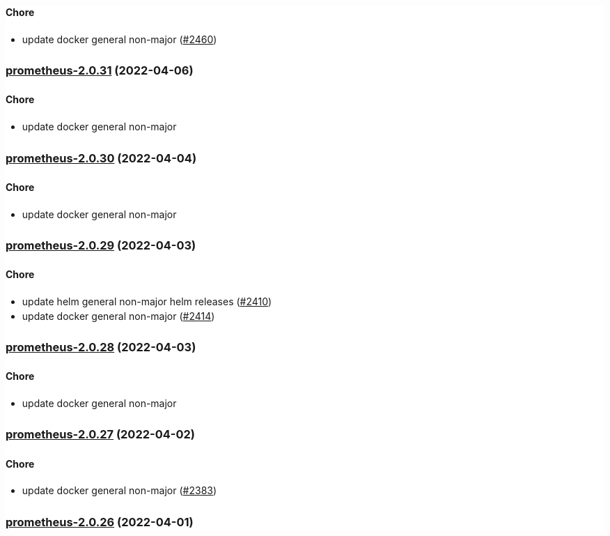 #### Chore

- update docker general non-major ([#2460](https://github.com/truecharts/apps/issues/2460))

<a name="prometheus-2.0.31"></a>

### [prometheus-2.0.31](https://github.com/truecharts/apps/compare/prometheus-2.0.30...prometheus-2.0.31) (2022-04-06)

#### Chore

- update docker general non-major

<a name="prometheus-2.0.30"></a>

### [prometheus-2.0.30](https://github.com/truecharts/apps/compare/uptimerobot-prometheus-3.0.9...prometheus-2.0.30) (2022-04-04)

#### Chore

- update docker general non-major

<a name="prometheus-2.0.29"></a>

### [prometheus-2.0.29](https://github.com/truecharts/apps/compare/prometheus-2.0.28...prometheus-2.0.29) (2022-04-03)

#### Chore

- update helm general non-major helm releases ([#2410](https://github.com/truecharts/apps/issues/2410))
- update docker general non-major ([#2414](https://github.com/truecharts/apps/issues/2414))

<a name="prometheus-2.0.28"></a>

### [prometheus-2.0.28](https://github.com/truecharts/apps/compare/prometheus-2.0.27...prometheus-2.0.28) (2022-04-03)

#### Chore

- update docker general non-major

<a name="prometheus-2.0.27"></a>

### [prometheus-2.0.27](https://github.com/truecharts/apps/compare/prometheus-2.0.26...prometheus-2.0.27) (2022-04-02)

#### Chore

- update docker general non-major ([#2383](https://github.com/truecharts/apps/issues/2383))

<a name="prometheus-2.0.26"></a>

### [prometheus-2.0.26](https://github.com/truecharts/apps/compare/prometheus-2.0.25...prometheus-2.0.26) (2022-04-01)
